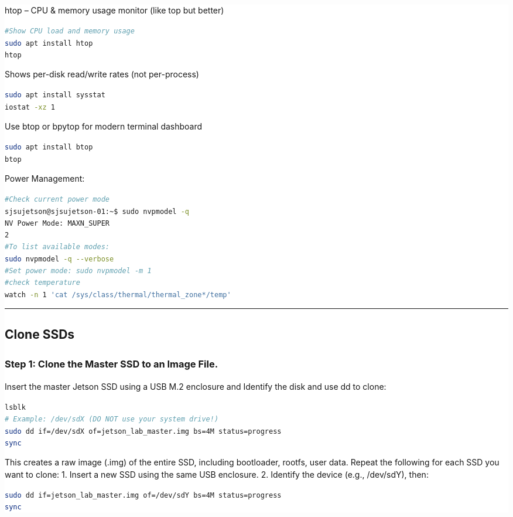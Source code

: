 htop – CPU & memory usage monitor (like top but better)
```bash
#Show CPU load and memory usage
sudo apt install htop
htop
```

Shows per-disk read/write rates (not per-process)
```bash
sudo apt install sysstat
iostat -xz 1
```

Use btop or bpytop for modern terminal dashboard
```bash
sudo apt install btop
btop
```


Power Management:
```bash
#Check current power mode
sjsujetson@sjsujetson-01:~$ sudo nvpmodel -q
NV Power Mode: MAXN_SUPER
2
#To list available modes:
sudo nvpmodel -q --verbose
#Set power mode: sudo nvpmodel -m 1
#check temperature
watch -n 1 'cat /sys/class/thermal/thermal_zone*/temp'
```



---


## Clone SSDs
### Step 1: Clone the Master SSD to an Image File. 
Insert the master Jetson SSD using a USB M.2 enclosure and Identify the disk and use dd to clone:
```bash
lsblk
# Example: /dev/sdX (DO NOT use your system drive!)
sudo dd if=/dev/sdX of=jetson_lab_master.img bs=4M status=progress
sync
```
This creates a raw image (.img) of the entire SSD, including bootloader, rootfs, user data.
Repeat the following for each SSD you want to clone:
    1.	Insert a new SSD using the same USB enclosure.
    2.	Identify the device (e.g., /dev/sdY), then:

```bash
sudo dd if=jetson_lab_master.img of=/dev/sdY bs=4M status=progress
sync
```
